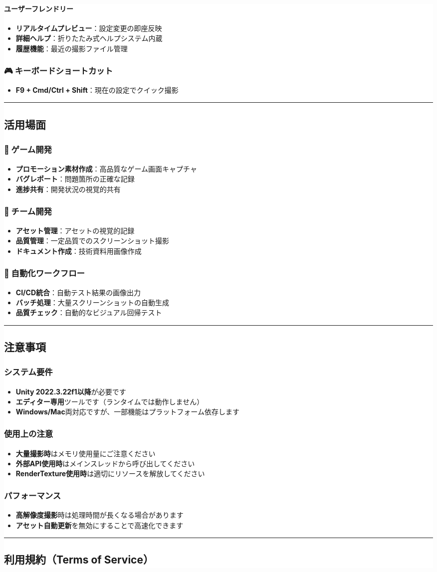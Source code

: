#### **ユーザーフレンドリー**
- **リアルタイムプレビュー**：設定変更の即座反映
- **詳細ヘルプ**：折りたたみ式ヘルプシステム内蔵
- **履歴機能**：最近の撮影ファイル管理

### 🎮 キーボードショートカット

- **F9 + Cmd/Ctrl + Shift**：現在の設定でクイック撮影

---

## 活用場面

### 🎯 ゲーム開発
- **プロモーション素材作成**：高品質なゲーム画面キャプチャ
- **バグレポート**：問題箇所の正確な記録
- **進捗共有**：開発状況の視覚的共有

### 🏢 チーム開発
- **アセット管理**：アセットの視覚的記録
- **品質管理**：一定品質でのスクリーンショット撮影
- **ドキュメント作成**：技術資料用画像作成

### 🔄 自動化ワークフロー
- **CI/CD統合**：自動テスト結果の画像出力
- **バッチ処理**：大量スクリーンショットの自動生成
- **品質チェック**：自動的なビジュアル回帰テスト

---

## 注意事項

### システム要件
- **Unity 2022.3.22f1以降**が必要です
- **エディター専用**ツールです（ランタイムでは動作しません）
- **Windows/Mac**両対応ですが、一部機能はプラットフォーム依存します

### 使用上の注意
- **大量撮影時**はメモリ使用量にご注意ください
- **外部API使用時**はメインスレッドから呼び出してください
- **RenderTexture使用時**は適切にリソースを解放してください

### パフォーマンス
- **高解像度撮影**時は処理時間が長くなる場合があります
- **アセット自動更新**を無効にすることで高速化できます

---

## 利用規約（Terms of Service）
